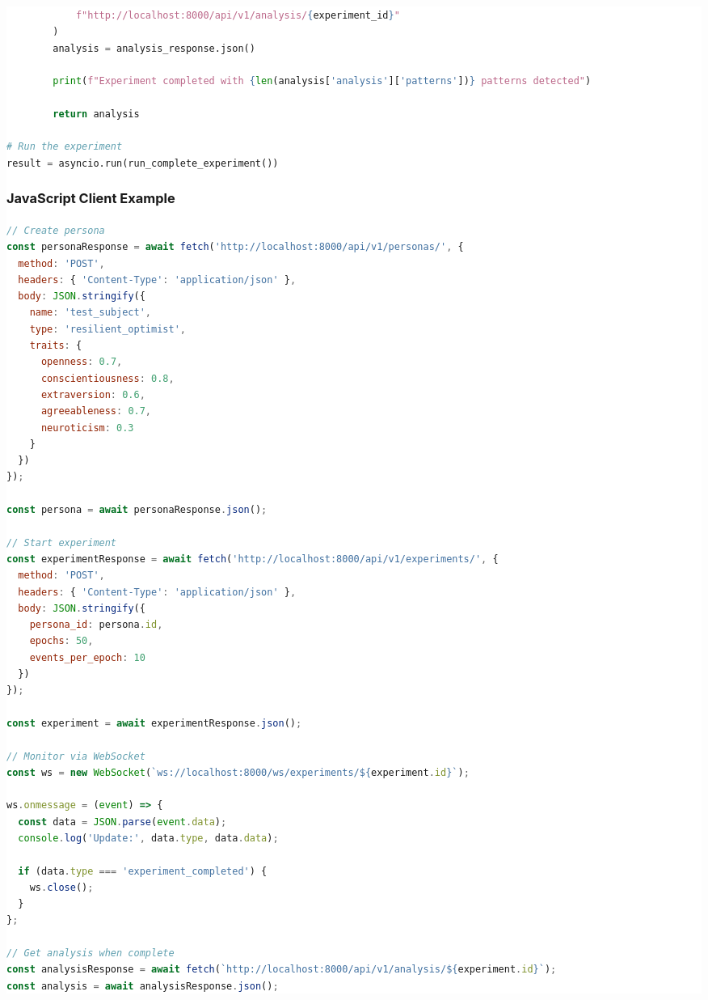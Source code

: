 ```python
            f"http://localhost:8000/api/v1/analysis/{experiment_id}"
        )
        analysis = analysis_response.json()
        
        print(f"Experiment completed with {len(analysis['analysis']['patterns'])} patterns detected")
        
        return analysis

# Run the experiment
result = asyncio.run(run_complete_experiment())
```

### JavaScript Client Example

```javascript
// Create persona
const personaResponse = await fetch('http://localhost:8000/api/v1/personas/', {
  method: 'POST',
  headers: { 'Content-Type': 'application/json' },
  body: JSON.stringify({
    name: 'test_subject',
    type: 'resilient_optimist',
    traits: {
      openness: 0.7,
      conscientiousness: 0.8,
      extraversion: 0.6,
      agreeableness: 0.7,
      neuroticism: 0.3
    }
  })
});

const persona = await personaResponse.json();

// Start experiment
const experimentResponse = await fetch('http://localhost:8000/api/v1/experiments/', {
  method: 'POST',
  headers: { 'Content-Type': 'application/json' },
  body: JSON.stringify({
    persona_id: persona.id,
    epochs: 50,
    events_per_epoch: 10
  })
});

const experiment = await experimentResponse.json();

// Monitor via WebSocket
const ws = new WebSocket(`ws://localhost:8000/ws/experiments/${experiment.id}`);

ws.onmessage = (event) => {
  const data = JSON.parse(event.data);
  console.log('Update:', data.type, data.data);
  
  if (data.type === 'experiment_completed') {
    ws.close();
  }
};

// Get analysis when complete
const analysisResponse = await fetch(`http://localhost:8000/api/v1/analysis/${experiment.id}`);
const analysis = await analysisResponse.json();
```